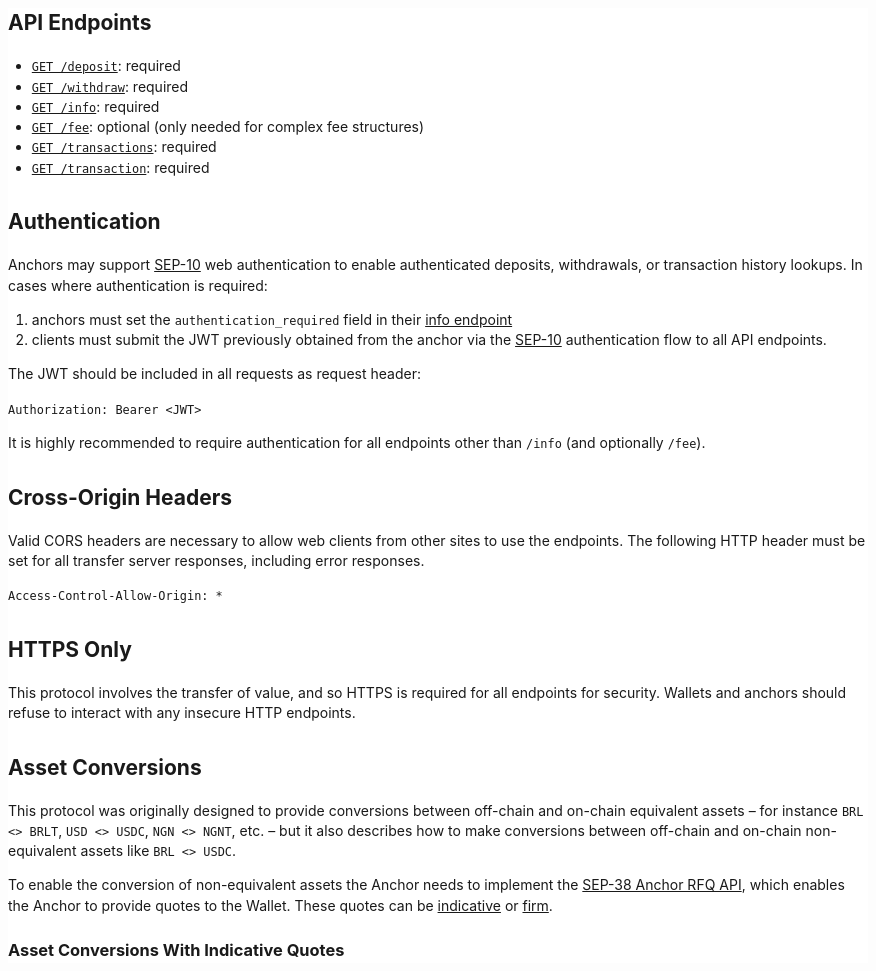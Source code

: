 ## API Endpoints

* [`GET /deposit`](#deposit): required
* [`GET /withdraw`](#withdraw): required
* [`GET /info`](#info): required
* [`GET /fee`](#fee): optional (only needed for complex fee structures)
* [`GET /transactions`](#transaction-history): required
* [`GET /transaction`](#single-historical-transaction): required

## Authentication

Anchors may support [SEP-10](sep-0010.md) web authentication to enable authenticated deposits, withdrawals, or transaction history lookups. In cases where authentication is required:

1. anchors must set the `authentication_required` field in their [info endpoint](#info)
1. clients must submit the JWT previously obtained from the anchor via the [SEP-10](sep-0010.md) authentication flow to all API endpoints.

The JWT should be included in all requests as request header:
```
Authorization: Bearer <JWT>
```

It is highly recommended to require authentication for all endpoints other than `/info` (and optionally `/fee`).

## Cross-Origin Headers

Valid CORS headers are necessary to allow web clients from other sites to use the endpoints. The following HTTP header must be set for all transfer server responses, including error responses.

```
Access-Control-Allow-Origin: *
```

## HTTPS Only

This protocol involves the transfer of value, and so HTTPS is required for all endpoints for security.  Wallets and anchors should refuse to interact with any insecure HTTP endpoints.

## Asset Conversions

This protocol was originally designed to provide conversions between off-chain and on-chain equivalent assets – for instance `BRL <> BRLT`, `USD <> USDC`, `NGN <> NGNT`, etc. – but it also describes how to make conversions between off-chain and on-chain non-equivalent assets like `BRL <> USDC`.

To enable the conversion of non-equivalent assets the Anchor needs to implement the [SEP-38 Anchor RFQ API](sep-0038.md), which enables the Anchor to provide quotes to the Wallet. These quotes can be [indicative](https://www.investopedia.com/terms/i/indicativequote.asp) or [firm](https://www.investopedia.com/terms/f/firmquote.asp).

### Asset Conversions With Indicative Quotes
